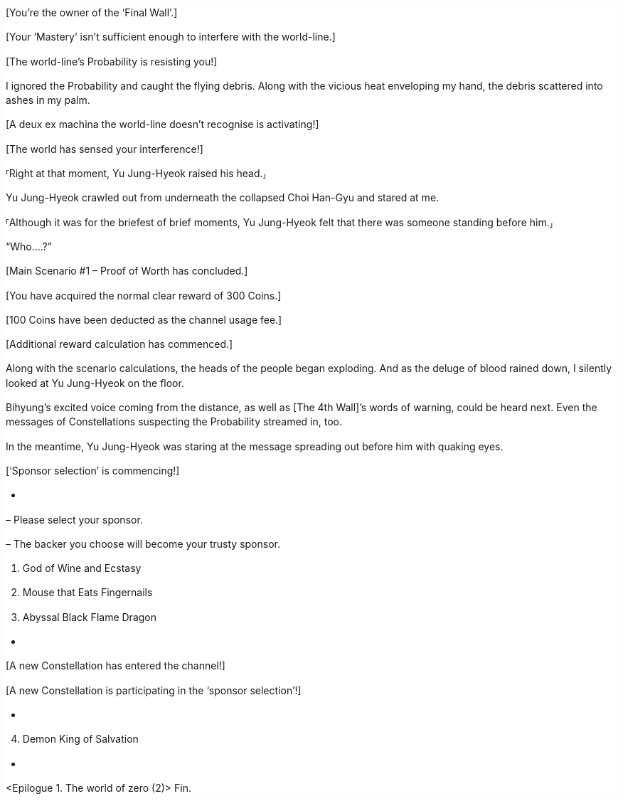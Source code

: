 [You’re the owner of the ‘Final Wall’.]

[Your ‘Mastery’ isn’t sufficient enough to interfere with the world-line.]

[The world-line’s Probability is resisting you!]

I ignored the Probability and caught the flying debris. Along with the vicious heat enveloping my hand, the debris scattered into ashes in my palm.

[A deux ex machina the world-line doesn’t recognise is activating!]

[The world has sensed your interference!]

⸢Right at that moment, Yu Jung-Hyeok raised his head.⸥

Yu Jung-Hyeok crawled out from underneath the collapsed Choi Han-Gyu and stared at me.

⸢Although it was for the briefest of brief moments, Yu Jung-Hyeok felt that there was someone standing before him.⸥

“Who….?”

[Main Scenario #1 – Proof of Worth has concluded.]

[You have acquired the normal clear reward of 300 Coins.]

[100 Coins have been deducted as the channel usage fee.]

[Additional reward calculation has commenced.]

Along with the scenario calculations, the heads of the people began exploding. And as the deluge of blood rained down, I silently looked at Yu Jung-Hyeok on the floor.

Bihyung’s excited voice coming from the distance, as well as [The 4th Wall]’s words of warning, could be heard next. Even the messages of Constellations suspecting the Probability streamed in, too.

In the meantime, Yu Jung-Hyeok was staring at the message spreading out before him with quaking eyes.

[‘Sponsor selection’ is commencing!]

-

<Sponsor Selection>

– Please select your sponsor.

– The backer you choose will become your trusty sponsor.

1. God of Wine and Ecstasy

2. Mouse that Eats Fingernails

3. Abyssal Black Flame Dragon

-

[A new Constellation has entered the channel!]

[A new Constellation is participating in the ‘sponsor selection’!]

-

4. Demon King of Salvation

-

<Epilogue 1. The world of zero (2)> Fin.
